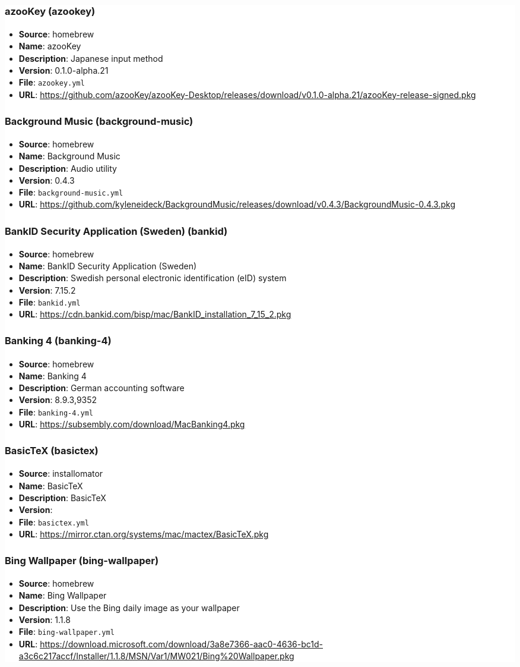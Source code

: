 ### azooKey (azookey)

- **Source**: homebrew
- **Name**: azooKey
- **Description**: Japanese input method
- **Version**: 0.1.0-alpha.21
- **File**: `azookey.yml`
- **URL**: https://github.com/azooKey/azooKey-Desktop/releases/download/v0.1.0-alpha.21/azooKey-release-signed.pkg

### Background Music (background-music)

- **Source**: homebrew
- **Name**: Background Music
- **Description**: Audio utility
- **Version**: 0.4.3
- **File**: `background-music.yml`
- **URL**: https://github.com/kyleneideck/BackgroundMusic/releases/download/v0.4.3/BackgroundMusic-0.4.3.pkg

### BankID Security Application (Sweden) (bankid)

- **Source**: homebrew
- **Name**: BankID Security Application (Sweden)
- **Description**: Swedish personal electronic identification (eID) system
- **Version**: 7.15.2
- **File**: `bankid.yml`
- **URL**: https://cdn.bankid.com/bisp/mac/BankID_installation_7_15_2.pkg

### Banking 4 (banking-4)

- **Source**: homebrew
- **Name**: Banking 4
- **Description**: German accounting software
- **Version**: 8.9.3,9352
- **File**: `banking-4.yml`
- **URL**: https://subsembly.com/download/MacBanking4.pkg

### BasicTeX (basictex)

- **Source**: installomator
- **Name**: BasicTeX
- **Description**: BasicTeX
- **Version**: 
- **File**: `basictex.yml`
- **URL**: https://mirror.ctan.org/systems/mac/mactex/BasicTeX.pkg

### Bing Wallpaper (bing-wallpaper)

- **Source**: homebrew
- **Name**: Bing Wallpaper
- **Description**: Use the Bing daily image as your wallpaper
- **Version**: 1.1.8
- **File**: `bing-wallpaper.yml`
- **URL**: https://download.microsoft.com/download/3a8e7366-aac0-4636-bc1d-a3c6c217accf/Installer/1.1.8/MSN/Var1/MW021/Bing%20Wallpaper.pkg

